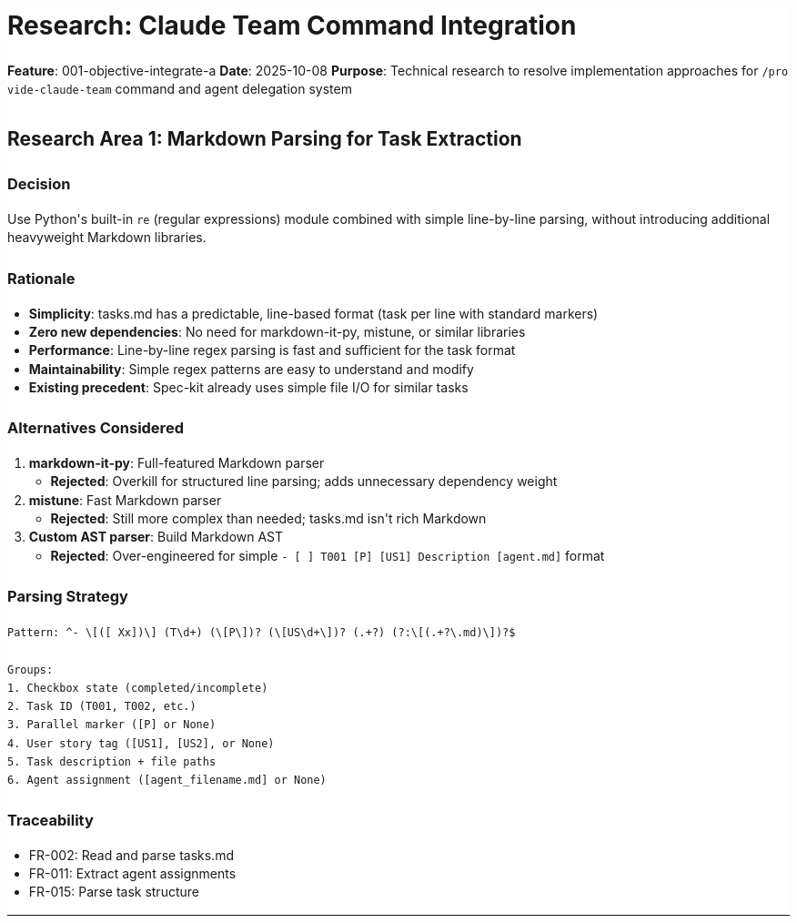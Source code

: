 # Research: Claude Team Command Integration

**Feature**: 001-objective-integrate-a
**Date**: 2025-10-08
**Purpose**: Technical research to resolve implementation approaches for `/provide-claude-team` command and agent delegation system

## Research Area 1: Markdown Parsing for Task Extraction

### Decision
Use Python's built-in `re` (regular expressions) module combined with simple line-by-line parsing, without introducing additional heavyweight Markdown libraries.

### Rationale
- **Simplicity**: tasks.md has a predictable, line-based format (task per line with standard markers)
- **Zero new dependencies**: No need for markdown-it-py, mistune, or similar libraries
- **Performance**: Line-by-line regex parsing is fast and sufficient for the task format
- **Maintainability**: Simple regex patterns are easy to understand and modify
- **Existing precedent**: Spec-kit already uses simple file I/O for similar tasks

### Alternatives Considered
1. **markdown-it-py**: Full-featured Markdown parser
   - **Rejected**: Overkill for structured line parsing; adds unnecessary dependency weight
2. **mistune**: Fast Markdown parser
   - **Rejected**: Still more complex than needed; tasks.md isn't rich Markdown
3. **Custom AST parser**: Build Markdown AST
   - **Rejected**: Over-engineered for simple `- [ ] T001 [P] [US1] Description [agent.md]` format

### Parsing Strategy
```
Pattern: ^- \[([ Xx])\] (T\d+) (\[P\])? (\[US\d+\])? (.+?) (?:\[(.+?\.md)\])?$

Groups:
1. Checkbox state (completed/incomplete)
2. Task ID (T001, T002, etc.)
3. Parallel marker ([P] or None)
4. User story tag ([US1], [US2], or None)
5. Task description + file paths
6. Agent assignment ([agent_filename.md] or None)
```

### Traceability
- FR-002: Read and parse tasks.md
- FR-011: Extract agent assignments
- FR-015: Parse task structure

---

